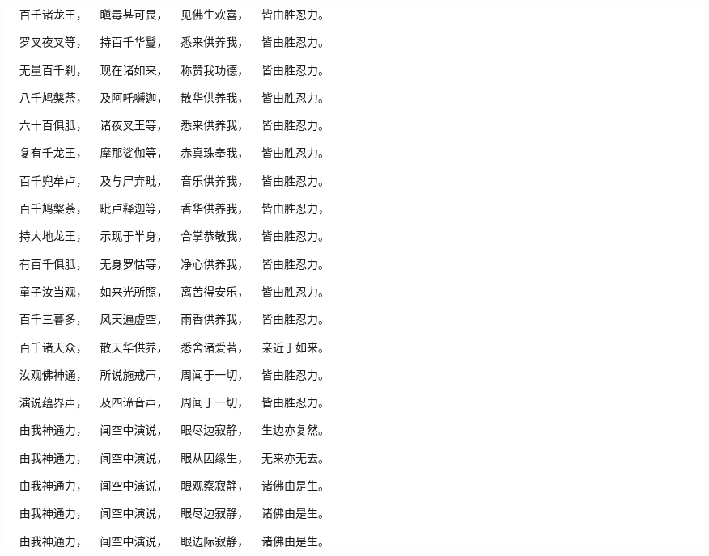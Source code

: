 &nbsp;&nbsp;&nbsp;&nbsp;百千诸龙王，&nbsp;&nbsp;&nbsp;&nbsp;瞋毒甚可畏，&nbsp;&nbsp;&nbsp;&nbsp;见佛生欢喜，&nbsp;&nbsp;&nbsp;&nbsp;皆由胜忍力。

&nbsp;&nbsp;&nbsp;&nbsp;罗叉夜叉等，&nbsp;&nbsp;&nbsp;&nbsp;持百千华鬘，&nbsp;&nbsp;&nbsp;&nbsp;悉来供养我，&nbsp;&nbsp;&nbsp;&nbsp;皆由胜忍力。

&nbsp;&nbsp;&nbsp;&nbsp;无量百千刹，&nbsp;&nbsp;&nbsp;&nbsp;现在诸如来，&nbsp;&nbsp;&nbsp;&nbsp;称赞我功德，&nbsp;&nbsp;&nbsp;&nbsp;皆由胜忍力。

&nbsp;&nbsp;&nbsp;&nbsp;八千鸠槃荼，&nbsp;&nbsp;&nbsp;&nbsp;及阿吒嚩迦，&nbsp;&nbsp;&nbsp;&nbsp;散华供养我，&nbsp;&nbsp;&nbsp;&nbsp;皆由胜忍力。

&nbsp;&nbsp;&nbsp;&nbsp;六十百俱胝，&nbsp;&nbsp;&nbsp;&nbsp;诸夜叉王等，&nbsp;&nbsp;&nbsp;&nbsp;悉来供养我，&nbsp;&nbsp;&nbsp;&nbsp;皆由胜忍力。

&nbsp;&nbsp;&nbsp;&nbsp;复有千龙王，&nbsp;&nbsp;&nbsp;&nbsp;摩那娑伽等，&nbsp;&nbsp;&nbsp;&nbsp;赤真珠奉我，&nbsp;&nbsp;&nbsp;&nbsp;皆由胜忍力。

&nbsp;&nbsp;&nbsp;&nbsp;百千兜牟卢，&nbsp;&nbsp;&nbsp;&nbsp;及与尸弃毗，&nbsp;&nbsp;&nbsp;&nbsp;音乐供养我，&nbsp;&nbsp;&nbsp;&nbsp;皆由胜忍力。

&nbsp;&nbsp;&nbsp;&nbsp;百千鸠槃荼，&nbsp;&nbsp;&nbsp;&nbsp;毗卢释迦等，&nbsp;&nbsp;&nbsp;&nbsp;香华供养我，&nbsp;&nbsp;&nbsp;&nbsp;皆由胜忍力，

&nbsp;&nbsp;&nbsp;&nbsp;持大地龙王，&nbsp;&nbsp;&nbsp;&nbsp;示现于半身，&nbsp;&nbsp;&nbsp;&nbsp;合掌恭敬我，&nbsp;&nbsp;&nbsp;&nbsp;皆由胜忍力。

&nbsp;&nbsp;&nbsp;&nbsp;有百千俱胝，&nbsp;&nbsp;&nbsp;&nbsp;无身罗怙等，&nbsp;&nbsp;&nbsp;&nbsp;净心供养我，&nbsp;&nbsp;&nbsp;&nbsp;皆由胜忍力。

&nbsp;&nbsp;&nbsp;&nbsp;童子汝当观，&nbsp;&nbsp;&nbsp;&nbsp;如来光所照，&nbsp;&nbsp;&nbsp;&nbsp;离苦得安乐，&nbsp;&nbsp;&nbsp;&nbsp;皆由胜忍力。

&nbsp;&nbsp;&nbsp;&nbsp;百千三暮多，&nbsp;&nbsp;&nbsp;&nbsp;风天遍虚空，&nbsp;&nbsp;&nbsp;&nbsp;雨香供养我，&nbsp;&nbsp;&nbsp;&nbsp;皆由胜忍力。

&nbsp;&nbsp;&nbsp;&nbsp;百千诸天众，&nbsp;&nbsp;&nbsp;&nbsp;散天华供养，&nbsp;&nbsp;&nbsp;&nbsp;悉舍诸爱著，&nbsp;&nbsp;&nbsp;&nbsp;亲近于如来。

&nbsp;&nbsp;&nbsp;&nbsp;汝观佛神通，&nbsp;&nbsp;&nbsp;&nbsp;所说施戒声，&nbsp;&nbsp;&nbsp;&nbsp;周闻于一切，&nbsp;&nbsp;&nbsp;&nbsp;皆由胜忍力。

&nbsp;&nbsp;&nbsp;&nbsp;演说蕴界声，&nbsp;&nbsp;&nbsp;&nbsp;及四谛音声，&nbsp;&nbsp;&nbsp;&nbsp;周闻于一切，&nbsp;&nbsp;&nbsp;&nbsp;皆由胜忍力。

&nbsp;&nbsp;&nbsp;&nbsp;由我神通力，&nbsp;&nbsp;&nbsp;&nbsp;闻空中演说，&nbsp;&nbsp;&nbsp;&nbsp;眼尽边寂静，&nbsp;&nbsp;&nbsp;&nbsp;生边亦复然。

&nbsp;&nbsp;&nbsp;&nbsp;由我神通力，&nbsp;&nbsp;&nbsp;&nbsp;闻空中演说，&nbsp;&nbsp;&nbsp;&nbsp;眼从因缘生，&nbsp;&nbsp;&nbsp;&nbsp;无来亦无去。

&nbsp;&nbsp;&nbsp;&nbsp;由我神通力，&nbsp;&nbsp;&nbsp;&nbsp;闻空中演说，&nbsp;&nbsp;&nbsp;&nbsp;眼观察寂静，&nbsp;&nbsp;&nbsp;&nbsp;诸佛由是生。

&nbsp;&nbsp;&nbsp;&nbsp;由我神通力，&nbsp;&nbsp;&nbsp;&nbsp;闻空中演说，&nbsp;&nbsp;&nbsp;&nbsp;眼尽边寂静，&nbsp;&nbsp;&nbsp;&nbsp;诸佛由是生。

&nbsp;&nbsp;&nbsp;&nbsp;由我神通力，&nbsp;&nbsp;&nbsp;&nbsp;闻空中演说，&nbsp;&nbsp;&nbsp;&nbsp;眼边际寂静，&nbsp;&nbsp;&nbsp;&nbsp;诸佛由是生。
